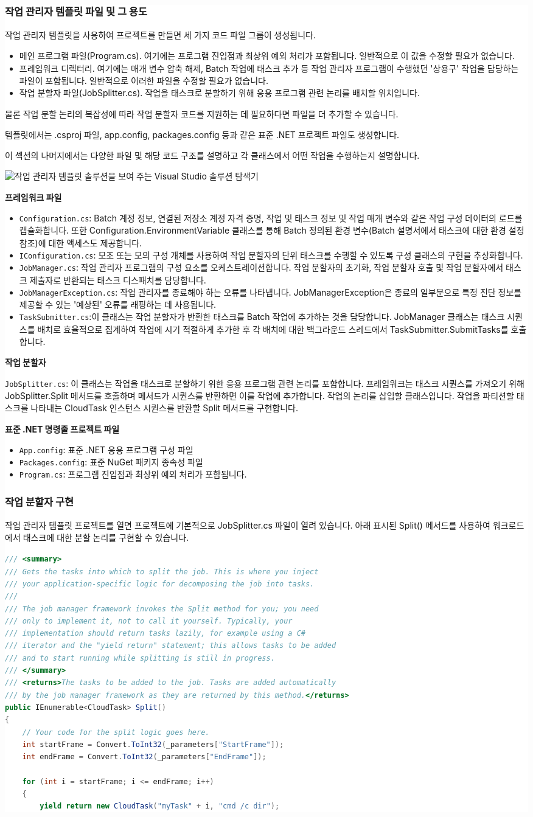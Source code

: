 ### <a name="job-manager-template-files-and-their-purpose"></a>작업 관리자 템플릿 파일 및 그 용도
작업 관리자 템플릿을 사용하여 프로젝트를 만들면 세 가지 코드 파일 그룹이 생성됩니다.

* 메인 프로그램 파일(Program.cs). 여기에는 프로그램 진입점과 최상위 예외 처리가 포함됩니다. 일반적으로 이 값을 수정할 필요가 없습니다.
* 프레임워크 디렉터리. 여기에는 매개 변수 압축 해제, Batch 작업에 태스크 추가 등 작업 관리자 프로그램이 수행했던 '상용구' 작업을 담당하는 파일이 포함됩니다. 일반적으로 이러한 파일을 수정할 필요가 없습니다.
* 작업 분할자 파일(JobSplitter.cs). 작업을 태스크로 분할하기 위해 응용 프로그램 관련 논리를 배치할 위치입니다.

물론 작업 분할 논리의 복잡성에 따라 작업 분할자 코드를 지원하는 데 필요하다면 파일을 더 추가할 수 있습니다.

템플릿에서는 .csproj 파일, app.config, packages.config 등과 같은 표준 .NET 프로젝트 파일도 생성합니다.

이 섹션의 나머지에서는 다양한 파일 및 해당 코드 구조를 설명하고 각 클래스에서 어떤 작업을 수행하는지 설명합니다.

![작업 관리자 템플릿 솔루션을 보여 주는 Visual Studio 솔루션 탐색기][solution_explorer01]

**프레임워크 파일**

* `Configuration.cs`: Batch 계정 정보, 연결된 저장소 계정 자격 증명, 작업 및 태스크 정보 및 작업 매개 변수와 같은 작업 구성 데이터의 로드를 캡슐화합니다. 또한 Configuration.EnvironmentVariable 클래스를 통해 Batch 정의된 환경 변수(Batch 설명서에서 태스크에 대한 환경 설정 참조)에 대한 액세스도 제공합니다.
* `IConfiguration.cs`: 모조 또는 모의 구성 개체를 사용하여 작업 분할자의 단위 태스크를 수행할 수 있도록 구성 클래스의 구현을 추상화합니다.
* `JobManager.cs`: 작업 관리자 프로그램의 구성 요소를 오케스트레이션합니다. 작업 분할자의 초기화, 작업 분할자 호출 및 작업 분할자에서 태스크 제출자로 반환되는 태스크 디스패치를 담당합니다.
* `JobManagerException.cs`: 작업 관리자를 종료해야 하는 오류를 나타냅니다. JobManagerException은 종료의 일부분으로 특정 진단 정보를 제공할 수 있는 '예상된' 오류를 래핑하는 데 사용됩니다.
* `TaskSubmitter.cs`:이 클래스는 작업 분할자가 반환한 태스크를 Batch 작업에 추가하는 것을 담당합니다. JobManager 클래스는 태스크 시퀀스를 배치로 효율적으로 집계하여 작업에 시기 적절하게 추가한 후 각 배치에 대한 백그라운드 스레드에서 TaskSubmitter.SubmitTasks를 호출합니다.

**작업 분할자**

`JobSplitter.cs`: 이 클래스는 작업을 태스크로 분할하기 위한 응용 프로그램 관련 논리를 포함합니다. 프레임워크는 태스크 시퀀스를 가져오기 위해 JobSplitter.Split 메서드를 호출하며 메서드가 시퀀스를 반환하면 이를 작업에 추가합니다. 작업의 논리를 삽입할 클래스입니다. 작업을 파티션할 태스크를 나타내는 CloudTask 인스턴스 시퀀스를 반환할 Split 메서드를 구현합니다.

**표준 .NET 명령줄 프로젝트 파일**

* `App.config`: 표준 .NET 응용 프로그램 구성 파일
* `Packages.config`: 표준 NuGet 패키지 종속성 파일
* `Program.cs`: 프로그램 진입점과 최상위 예외 처리가 포함됩니다.

### <a name="implementing-the-job-splitter"></a>작업 분할자 구현
작업 관리자 템플릿 프로젝트를 열면 프로젝트에 기본적으로 JobSplitter.cs 파일이 열려 있습니다. 아래 표시된 Split() 메서드를 사용하여 워크로드에서 태스크에 대한 분할 논리를 구현할 수 있습니다.

```csharp
/// <summary>
/// Gets the tasks into which to split the job. This is where you inject
/// your application-specific logic for decomposing the job into tasks.
///
/// The job manager framework invokes the Split method for you; you need
/// only to implement it, not to call it yourself. Typically, your
/// implementation should return tasks lazily, for example using a C#
/// iterator and the "yield return" statement; this allows tasks to be added
/// and to start running while splitting is still in progress.
/// </summary>
/// <returns>The tasks to be added to the job. Tasks are added automatically
/// by the job manager framework as they are returned by this method.</returns>
public IEnumerable<CloudTask> Split()
{
    // Your code for the split logic goes here.
    int startFrame = Convert.ToInt32(_parameters["StartFrame"]);
    int endFrame = Convert.ToInt32(_parameters["EndFrame"]);

    for (int i = startFrame; i <= endFrame; i++)
    {
        yield return new CloudTask("myTask" + i, "cmd /c dir");
```

[forum]: https://social.msdn.microsoft.com/forums/azure/en-US/home?forum=azurebatch
[net_jobmanagertask]: https://msdn.microsoft.com/library/azure/microsoft.azure.batch.jobmanagertask.aspx
[github_samples]: https://github.com/Azure/azure-batch-samples
[nuget_package]: https://www.nuget.org/packages/Microsoft.Azure.Batch.Conventions.Files
[process_exitcode]: https://msdn.microsoft.com/library/system.diagnostics.process.exitcode.aspx
[vs_gallery]: https://visualstudiogallery.msdn.microsoft.com/
[vs_gallery_templates]: https://go.microsoft.com/fwlink/?linkid=820714
[vs_find_use_ext]: https://msdn.microsoft.com/library/dd293638.aspx
[diagram01]: ./media/batch-visual-studio-templates/diagram01.png
[solution_explorer01]: ./media/batch-visual-studio-templates/solution_explorer01.png
[solution_explorer02]: ./media/batch-visual-studio-templates/solution_explorer02.png